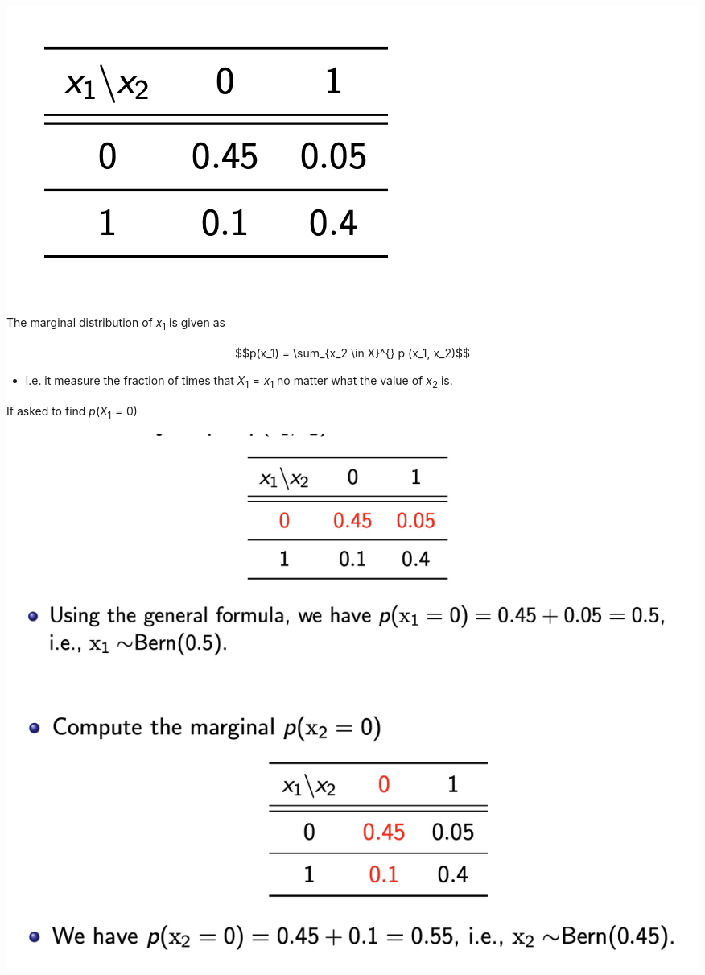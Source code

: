 ![](./assets/imgs/cs-mdexp.png)
 
The marginal distribution of $x_1$ is given as

$$p(x_1) = \sum_{x_2 \in X}^{} p (x_1, x_2)$$

- i.e. it measure the fraction of times that $X_1 = x_1$ no matter what the value of $x_2$ is.

If asked to find $p(X_1 = 0)$

![](./assets/imgs/cs-mdexp2.png)

![](./assets/imgs/cs-mdexp3.png)
